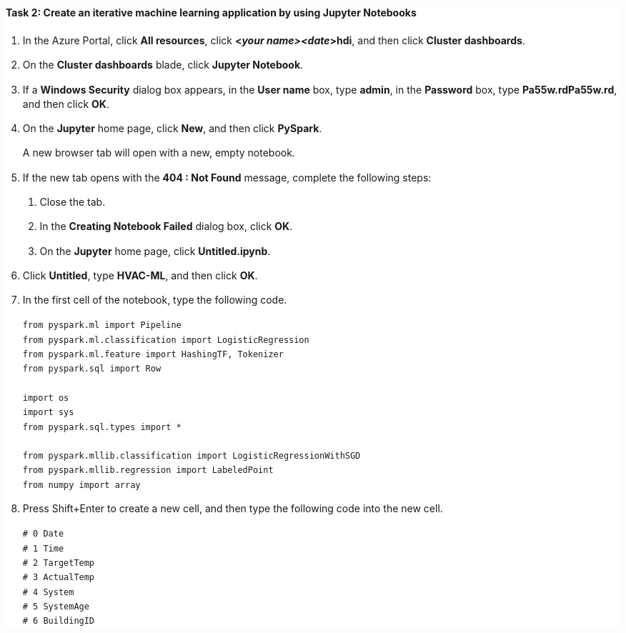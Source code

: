 #### Task 2: Create an iterative machine learning application by using Jupyter Notebooks

1.  In the Azure Portal, click **All resources**, click **\<*your name\>\<date*\>hdi**, and then click **Cluster dashboards**.

2.  On the **Cluster dashboards** blade, click **Jupyter Notebook**.

3.  If a **Windows Security** dialog box appears, in the **User name** box, type **admin**, in the **Password** box, type **Pa55w.rdPa55w.rd**, and then click **OK**.

4.  On the **Jupyter** home page, click **New**, and then click **PySpark**.

    A new browser tab will open with a new, empty notebook.

5.  If the new tab opens with the **404 : Not Found** message, complete the following steps:

    1.  Close the tab.

    2.  In the **Creating Notebook Failed** dialog box, click **OK**.

    3.  On the **Jupyter** home page, click **Untitled.ipynb**.

6.  Click **Untitled**, type **HVAC-ML**, and then click **OK**.

7.  In the first cell of the notebook, type the following code.
    ````
    from pyspark.ml import Pipeline
    from pyspark.ml.classification import LogisticRegression
    from pyspark.ml.feature import HashingTF, Tokenizer
    from pyspark.sql import Row

    import os
    import sys
    from pyspark.sql.types import *

    from pyspark.mllib.classification import LogisticRegressionWithSGD
    from pyspark.mllib.regression import LabeledPoint
    from numpy import array
    ````

8.  Press Shift+Enter to create a new cell, and then type the following code into the new cell.
    ````
    # 0 Date
    # 1 Time
    # 2 TargetTemp
    # 3 ActualTemp
    # 4 System
    # 5 SystemAge
    # 6 BuildingID

